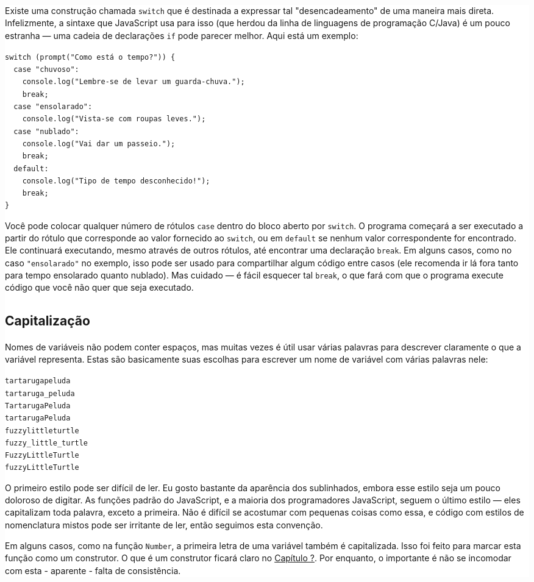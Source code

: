 Existe uma construção chamada `switch` que é destinada a expressar tal "desencadeamento" de uma maneira mais direta. Infelizmente, a sintaxe que JavaScript usa para isso (que herdou da linha de linguagens de programação C/Java) é um pouco estranha — uma cadeia de declarações `if` pode parecer melhor. Aqui está um exemplo:

```
switch (prompt("Como está o tempo?")) {
  case "chuvoso":
    console.log("Lembre-se de levar um guarda-chuva.");
    break;
  case "ensolarado":
    console.log("Vista-se com roupas leves.");
  case "nublado":
    console.log("Vai dar um passeio.");
    break;
  default:
    console.log("Tipo de tempo desconhecido!");
    break;
}
```

Você pode colocar qualquer número de rótulos `case` dentro do bloco aberto por `switch`. O programa começará a ser executado a partir do rótulo que corresponde ao valor fornecido ao `switch`, ou em `default` se nenhum valor correspondente for encontrado. Ele continuará executando, mesmo através de outros rótulos, até encontrar uma declaração `break`. Em alguns casos, como no caso `"ensolarado"` no exemplo, isso pode ser usado para compartilhar algum código entre casos (ele recomenda ir lá fora tanto para tempo ensolarado quanto nublado). Mas cuidado — é fácil esquecer tal `break`, o que fará com que o programa execute código que você não quer que seja executado.

## Capitalização

Nomes de variáveis não podem conter espaços, mas muitas vezes é útil usar várias palavras para descrever claramente o que a variável representa. Estas são basicamente suas escolhas para escrever um nome de variável com várias palavras nele:

```{lang: null}
tartarugapeluda
tartaruga_peluda
TartarugaPeluda
tartarugaPeluda
fuzzylittleturtle
fuzzy_little_turtle
FuzzyLittleTurtle
fuzzyLittleTurtle
```

O primeiro estilo pode ser difícil de ler. Eu gosto bastante da aparência dos sublinhados, embora esse estilo seja um pouco doloroso de digitar. As funções padrão do JavaScript, e a maioria dos programadores JavaScript, seguem o último estilo — eles capitalizam toda palavra, exceto a primeira. Não é difícil se acostumar com pequenas coisas como essa, e código com estilos de nomenclatura mistos pode ser irritante de ler, então seguimos esta convenção.

Em alguns casos, como na função `Number`, a primeira letra de uma variável também é capitalizada. Isso foi feito para marcar esta função como um construtor. O que é um construtor ficará claro no [Capítulo ?](object#constructors). Por enquanto, o importante é não se incomodar com esta - aparente - falta de consistência.
